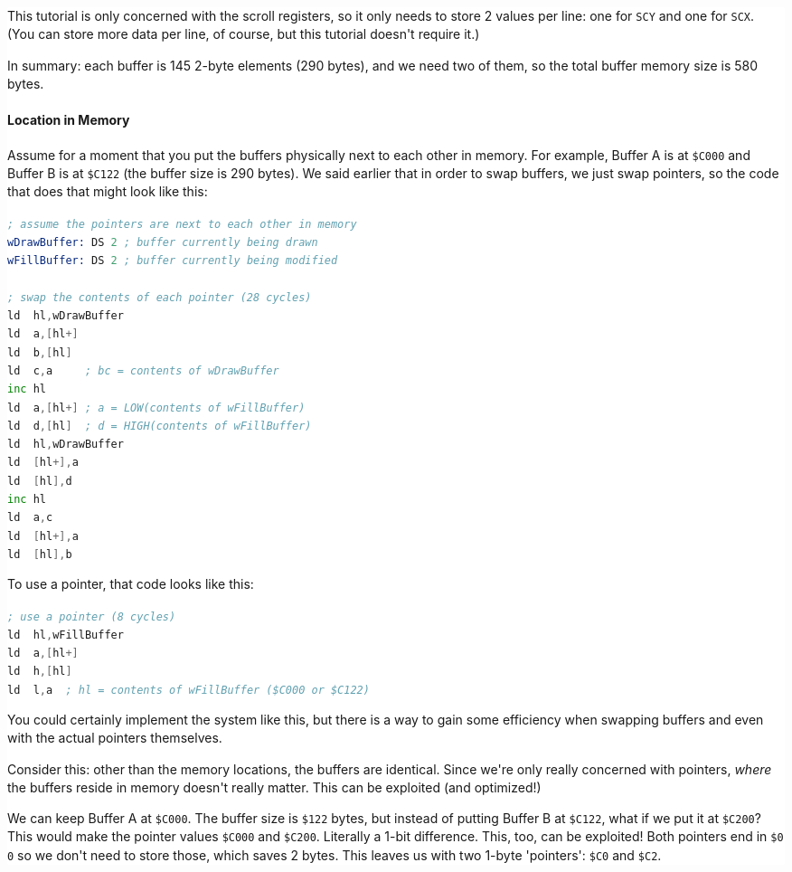 This tutorial is only concerned with the scroll registers, so it only needs to store 2 values per line: one for `SCY` and one for `SCX`. (You can store more data per line, of course, but this tutorial doesn't require it.)

In summary: each buffer is 145 2-byte elements (290 bytes), and we need two of them, so the total buffer memory size is 580 bytes.

#### Location in Memory

Assume for a moment that you put the buffers physically next to each other in memory. For example, Buffer A is at `$C000` and Buffer B is at `$C122` (the buffer size is 290 bytes). We said earlier that in order to swap buffers, we just swap pointers, so the code that does that might look like this:

```asm
; assume the pointers are next to each other in memory
wDrawBuffer: DS 2 ; buffer currently being drawn
wFillBuffer: DS 2 ; buffer currently being modified

; swap the contents of each pointer (28 cycles)
ld  hl,wDrawBuffer
ld  a,[hl+]
ld  b,[hl]
ld  c,a     ; bc = contents of wDrawBuffer
inc hl
ld  a,[hl+] ; a = LOW(contents of wFillBuffer)
ld  d,[hl]  ; d = HIGH(contents of wFillBuffer)
ld  hl,wDrawBuffer
ld  [hl+],a
ld  [hl],d
inc hl
ld  a,c
ld  [hl+],a
ld  [hl],b
```
To use a pointer, that code looks like this:
```asm
; use a pointer (8 cycles)
ld  hl,wFillBuffer
ld  a,[hl+]
ld  h,[hl]
ld  l,a  ; hl = contents of wFillBuffer ($C000 or $C122)
```

You could certainly implement the system like this, but there is a way to gain some efficiency when swapping buffers and even with the actual pointers themselves.

Consider this: other than the memory locations, the buffers are identical. Since we're only really concerned with pointers, *where* the buffers reside in memory doesn't really matter. This can be exploited (and optimized!)

We can keep Buffer A at `$C000`. The buffer size is `$122` bytes, but instead of putting Buffer B at `$C122`, what if we put it at `$C200`? This would make the pointer values `$C000` and `$C200`. Literally a 1-bit difference. This, too, can be exploited! Both pointers end in `$00` so we don't need to store those, which saves 2 bytes. This leaves us with two 1-byte 'pointers': `$C0` and `$C2`.
